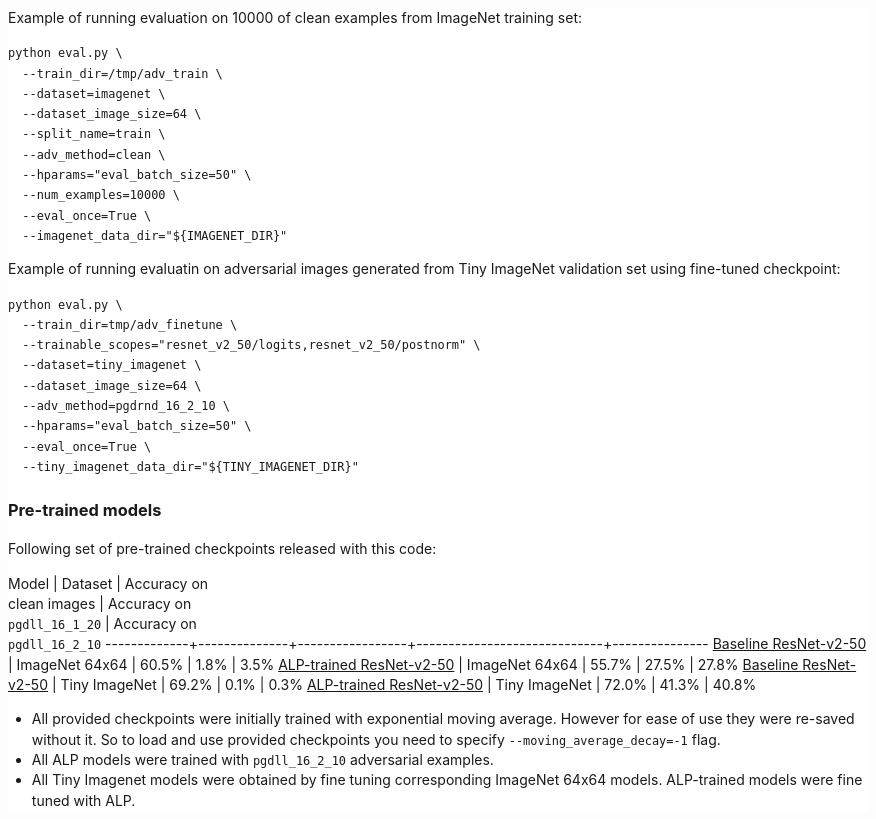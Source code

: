Example of running evaluation on 10000 of clean examples from ImageNet
training set:

```
python eval.py \
  --train_dir=/tmp/adv_train \
  --dataset=imagenet \
  --dataset_image_size=64 \
  --split_name=train \
  --adv_method=clean \
  --hparams="eval_batch_size=50" \
  --num_examples=10000 \
  --eval_once=True \
  --imagenet_data_dir="${IMAGENET_DIR}"
```

Example of running evaluatin on adversarial images generated from Tiny ImageNet
validation set using fine-tuned checkpoint:

```
python eval.py \
  --train_dir=tmp/adv_finetune \
  --trainable_scopes="resnet_v2_50/logits,resnet_v2_50/postnorm" \
  --dataset=tiny_imagenet \
  --dataset_image_size=64 \
  --adv_method=pgdrnd_16_2_10 \
  --hparams="eval_batch_size=50" \
  --eval_once=True \
  --tiny_imagenet_data_dir="${TINY_IMAGENET_DIR}"
```

### Pre-trained models

Following set of pre-trained checkpoints released with this code:

Model   |    Dataset   |  Accuracy on<br>clean images | Accuracy on<br>`pgdll_16_1_20` | Accuracy on<br>`pgdll_16_2_10`
-------------+--------------+-----------------+-----------------------------+---------------
[Baseline ResNet-v2-50](http://download.tensorflow.org/models/adversarial_logit_pairing/imagenet64_base_2018_06_26.ckpt.tar.gz) | ImageNet 64x64 | 60.5% | 1.8% | 3.5%
[ALP-trained ResNet-v2-50](http://download.tensorflow.org/models/adversarial_logit_pairing/imagenet64_alp025_2018_06_26.ckpt.tar.gz) | ImageNet 64x64 | 55.7% | 27.5% | 27.8%
[Baseline ResNet-v2-50](http://download.tensorflow.org/models/adversarial_logit_pairing/tiny_imagenet_base_2018_06_26.ckpt.tar.gz) | Tiny ImageNet | 69.2% | 0.1% | 0.3%
[ALP-trained ResNet-v2-50](http://download.tensorflow.org/models/adversarial_logit_pairing/tiny_imagenet_alp05_2018_06_26.ckpt.tar.gz) | Tiny ImageNet | 72.0% | 41.3% | 40.8%


* All provided checkpoints were initially trained with exponential moving
  average. However for ease of use they were re-saved without it.
  So to load and use provided checkpoints you need to specify
  `--moving_average_decay=-1` flag.
* All ALP models were trained with `pgdll_16_2_10` adversarial examples.
* All Tiny Imagenet models were obtained by fine tuning corresponding
  ImageNet 64x64 models. ALP-trained models were fine tuned with ALP.
